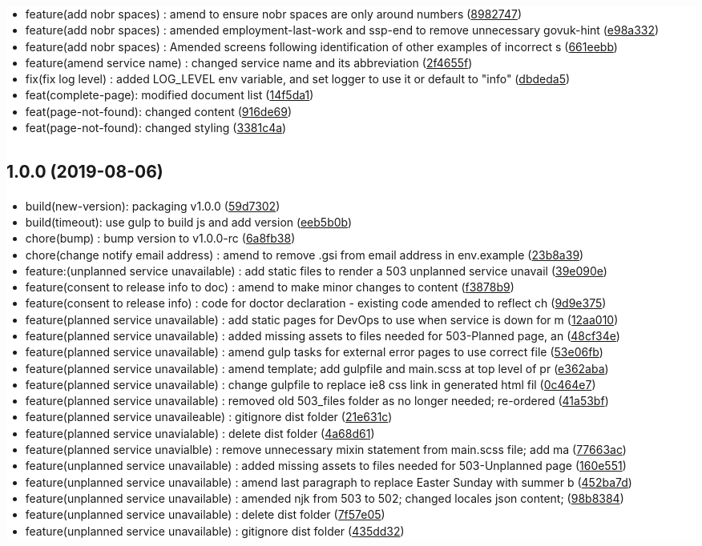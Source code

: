 * feature(add nobr spaces) : amend to ensure nobr spaces are only around numbers ([8982747](https://gitlab.nonprod.dwpcloud.uk/health/ns-esa/ms-ui-submission/commit/8982747))
* feature(add nobr spaces) : amended employment-last-work and ssp-end to remove unnecessary govuk-hint ([e98a332](https://gitlab.nonprod.dwpcloud.uk/health/ns-esa/ms-ui-submission/commit/e98a332))
* feature(add nobr spaces) : Amended screens following identification of other examples of incorrect s ([661eebb](https://gitlab.nonprod.dwpcloud.uk/health/ns-esa/ms-ui-submission/commit/661eebb))
* feature(amend service name) : changed service name and its abbreviation ([2f4655f](https://gitlab.nonprod.dwpcloud.uk/health/ns-esa/ms-ui-submission/commit/2f4655f))
* fix(fix log level) : added LOG_LEVEL env variable, and set logger to use it or default to "info" ([dbdeda5](https://gitlab.nonprod.dwpcloud.uk/health/ns-esa/ms-ui-submission/commit/dbdeda5))
* feat(complete-page): modified document list ([14f5da1](https://gitlab.nonprod.dwpcloud.uk/health/ns-esa/ms-ui-submission/commit/14f5da1))
* feat(page-not-found): changed content ([916de69](https://gitlab.nonprod.dwpcloud.uk/health/ns-esa/ms-ui-submission/commit/916de69))
* feat(page-not-found): changed styling ([3381c4a](https://gitlab.nonprod.dwpcloud.uk/health/ns-esa/ms-ui-submission/commit/3381c4a))



## 1.0.0 (2019-08-06)

* build(new-version): packaging v1.0.0 ([59d7302](https://gitlab.nonprod.dwpcloud.uk/health/ns-esa/ms-ui-submission/commit/59d7302))
* build(timeout): use gulp to build js and add version ([eeb5b0b](https://gitlab.nonprod.dwpcloud.uk/health/ns-esa/ms-ui-submission/commit/eeb5b0b))
* chore(bump) : bump version to v1.0.0-rc ([6a8fb38](https://gitlab.nonprod.dwpcloud.uk/health/ns-esa/ms-ui-submission/commit/6a8fb38))
* chore(change notify email address) : amend to remove .gsi from email address in env.example ([23b8a39](https://gitlab.nonprod.dwpcloud.uk/health/ns-esa/ms-ui-submission/commit/23b8a39))
* feature:(unplanned service unavailable) : add static files to render a 503 unplanned service unavail ([39e090e](https://gitlab.nonprod.dwpcloud.uk/health/ns-esa/ms-ui-submission/commit/39e090e))
* feature(consent to release info to doc) : amend to make minor changes to content ([f3878b9](https://gitlab.nonprod.dwpcloud.uk/health/ns-esa/ms-ui-submission/commit/f3878b9))
* feature(consent to release info) : code for doctor declaration - existing code amended to reflect ch ([9d9e375](https://gitlab.nonprod.dwpcloud.uk/health/ns-esa/ms-ui-submission/commit/9d9e375))
* feature(planned service unavailable) : add static pages for DevOps to use when service is down for m ([12aa010](https://gitlab.nonprod.dwpcloud.uk/health/ns-esa/ms-ui-submission/commit/12aa010))
* feature(planned service unavailable) : added missing assets to files needed for 503-Planned page, an ([48cf34e](https://gitlab.nonprod.dwpcloud.uk/health/ns-esa/ms-ui-submission/commit/48cf34e))
* feature(planned service unavailable) : amend gulp tasks for external error pages to use correct file ([53e06fb](https://gitlab.nonprod.dwpcloud.uk/health/ns-esa/ms-ui-submission/commit/53e06fb))
* feature(planned service unavailable) : amend template; add gulpfile and main.scss at top level of pr ([e362aba](https://gitlab.nonprod.dwpcloud.uk/health/ns-esa/ms-ui-submission/commit/e362aba))
* feature(planned service unavailable) : change gulpfile to replace ie8 css link in generated html fil ([0c464e7](https://gitlab.nonprod.dwpcloud.uk/health/ns-esa/ms-ui-submission/commit/0c464e7))
* feature(planned service unavailable) : removed old 503_files folder as no longer needed; re-ordered  ([41a53bf](https://gitlab.nonprod.dwpcloud.uk/health/ns-esa/ms-ui-submission/commit/41a53bf))
* feature(planned service unavaileable) : gitignore dist folder ([21e631c](https://gitlab.nonprod.dwpcloud.uk/health/ns-esa/ms-ui-submission/commit/21e631c))
* feature(planned service unavialable) : delete dist folder ([4a68d61](https://gitlab.nonprod.dwpcloud.uk/health/ns-esa/ms-ui-submission/commit/4a68d61))
* feature(planned service unavialble) : remove unnecessary mixin statement from main.scss file; add ma ([77663ac](https://gitlab.nonprod.dwpcloud.uk/health/ns-esa/ms-ui-submission/commit/77663ac))
* feature(unplanned service unavailable) : added missing assets to files needed for 503-Unplanned page ([160e551](https://gitlab.nonprod.dwpcloud.uk/health/ns-esa/ms-ui-submission/commit/160e551))
* feature(unplanned service unavailable) : amend last paragraph to replace Easter Sunday with summer b ([452ba7d](https://gitlab.nonprod.dwpcloud.uk/health/ns-esa/ms-ui-submission/commit/452ba7d))
* feature(unplanned service unavailable) : amended njk from 503 to 502; changed locales json content;  ([98b8384](https://gitlab.nonprod.dwpcloud.uk/health/ns-esa/ms-ui-submission/commit/98b8384))
* feature(unplanned service unavailable) : delete dist folder ([7f57e05](https://gitlab.nonprod.dwpcloud.uk/health/ns-esa/ms-ui-submission/commit/7f57e05))
* feature(unplanned service unavailable) : gitignore dist folder ([435dd32](https://gitlab.nonprod.dwpcloud.uk/health/ns-esa/ms-ui-submission/commit/435dd32))